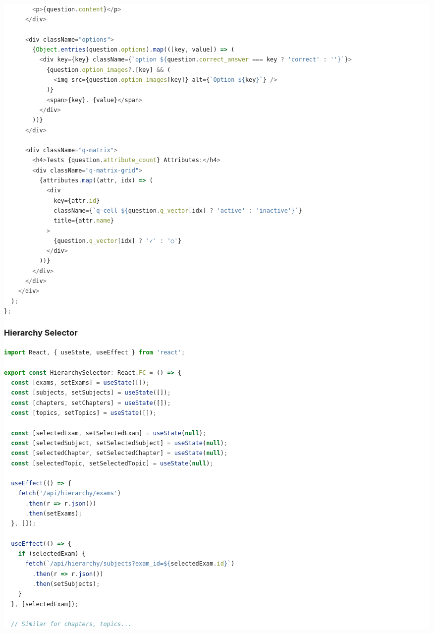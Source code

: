 ```typescript
        <p>{question.content}</p>
      </div>

      <div className="options">
        {Object.entries(question.options).map(([key, value]) => (
          <div key={key} className={`option ${question.correct_answer === key ? 'correct' : ''}`}>
            {question.option_images?.[key] && (
              <img src={question.option_images[key]} alt={`Option ${key}`} />
            )}
            <span>{key}. {value}</span>
          </div>
        ))}
      </div>

      <div className="q-matrix">
        <h4>Tests {question.attribute_count} Attributes:</h4>
        <div className="q-matrix-grid">
          {attributes.map((attr, idx) => (
            <div
              key={attr.id}
              className={`q-cell ${question.q_vector[idx] ? 'active' : 'inactive'}`}
              title={attr.name}
            >
              {question.q_vector[idx] ? '✓' : '○'}
            </div>
          ))}
        </div>
      </div>
    </div>
  );
};
```

### Hierarchy Selector
```typescript
import React, { useState, useEffect } from 'react';

export const HierarchySelector: React.FC = () => {
  const [exams, setExams] = useState([]);
  const [subjects, setSubjects] = useState([]);
  const [chapters, setChapters] = useState([]);
  const [topics, setTopics] = useState([]);

  const [selectedExam, setSelectedExam] = useState(null);
  const [selectedSubject, setSelectedSubject] = useState(null);
  const [selectedChapter, setSelectedChapter] = useState(null);
  const [selectedTopic, setSelectedTopic] = useState(null);

  useEffect(() => {
    fetch('/api/hierarchy/exams')
      .then(r => r.json())
      .then(setExams);
  }, []);

  useEffect(() => {
    if (selectedExam) {
      fetch(`/api/hierarchy/subjects?exam_id=${selectedExam.id}`)
        .then(r => r.json())
        .then(setSubjects);
    }
  }, [selectedExam]);

  // Similar for chapters, topics...
```
